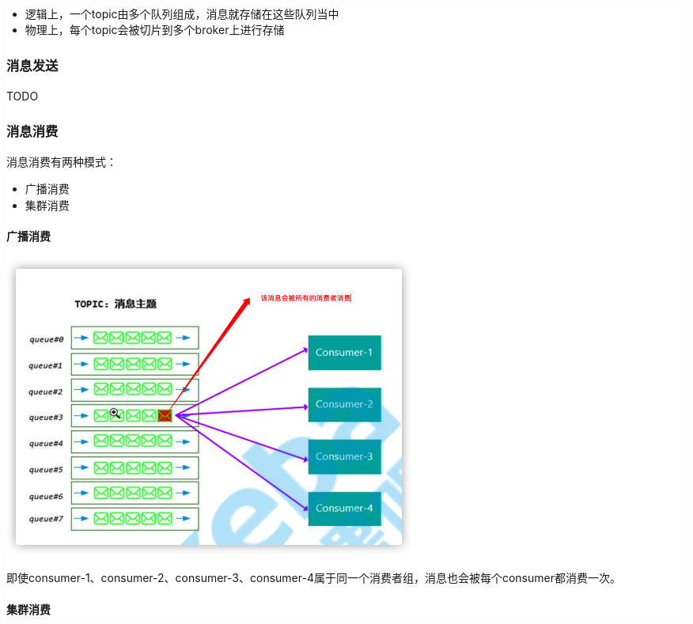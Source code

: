 * 逻辑上，一个topic由多个队列组成，消息就存储在这些队列当中
* 物理上，每个topic会被切片到多个broker上进行存储

### 消息发送

TODO

### 消息消费

消息消费有两种模式：

* 广播消费
* 集群消费

#### 广播消费

<img src="RocketMQ/image-20220220163159242.png" alt="image-20220220163159242" style="zoom:50%;" />

即使consumer-1、consumer-2、consumer-3、consumer-4属于同一个消费者组，消息也会被每个consumer都消费一次。



#### 集群消费
